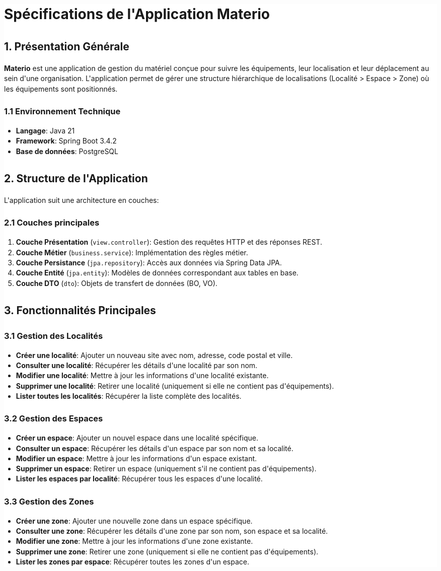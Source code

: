 # Spécifications de l'Application Materio

## 1. Présentation Générale

**Materio** est une application de gestion du matériel conçue pour suivre les équipements, leur localisation et leur déplacement au sein d'une organisation. L'application permet de gérer une structure hiérarchique de localisations (Localité > Espace > Zone) où les équipements sont positionnés.

### 1.1 Environnement Technique

- **Langage**: Java 21
- **Framework**: Spring Boot 3.4.2
- **Base de données**: PostgreSQL

## 2. Structure de l'Application

L'application suit une architecture en couches:

### 2.1 Couches principales

1. **Couche Présentation** (`view.controller`): Gestion des requêtes HTTP et des réponses REST.
2. **Couche Métier** (`business.service`): Implémentation des règles métier.
3. **Couche Persistance** (`jpa.repository`): Accès aux données via Spring Data JPA.
4. **Couche Entité** (`jpa.entity`): Modèles de données correspondant aux tables en base.
5. **Couche DTO** (`dto`): Objets de transfert de données (BO, VO).

## 3. Fonctionnalités Principales

### 3.1 Gestion des Localités

- **Créer une localité**: Ajouter un nouveau site avec nom, adresse, code postal et ville.
- **Consulter une localité**: Récupérer les détails d'une localité par son nom.
- **Modifier une localité**: Mettre à jour les informations d'une localité existante.
- **Supprimer une localité**: Retirer une localité (uniquement si elle ne contient pas d'équipements).
- **Lister toutes les localités**: Récupérer la liste complète des localités.

### 3.2 Gestion des Espaces

- **Créer un espace**: Ajouter un nouvel espace dans une localité spécifique.
- **Consulter un espace**: Récupérer les détails d'un espace par son nom et sa localité.
- **Modifier un espace**: Mettre à jour les informations d'un espace existant.
- **Supprimer un espace**: Retirer un espace (uniquement s'il ne contient pas d'équipements).
- **Lister les espaces par localité**: Récupérer tous les espaces d'une localité.

### 3.3 Gestion des Zones

- **Créer une zone**: Ajouter une nouvelle zone dans un espace spécifique.
- **Consulter une zone**: Récupérer les détails d'une zone par son nom, son espace et sa localité.
- **Modifier une zone**: Mettre à jour les informations d'une zone existante.
- **Supprimer une zone**: Retirer une zone (uniquement si elle ne contient pas d'équipements).
- **Lister les zones par espace**: Récupérer toutes les zones d'un espace.
